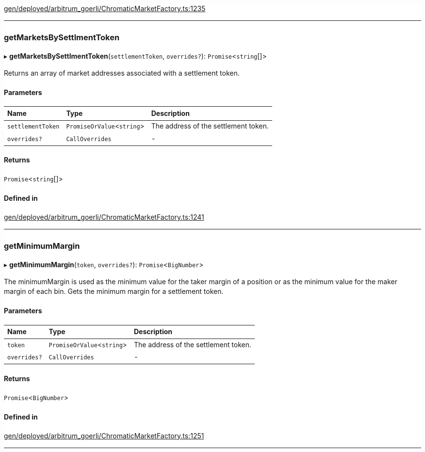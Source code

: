 [gen/deployed/arbitrum_goerli/ChromaticMarketFactory.ts:1235](https://github.com/chromatic-protocol/sdk/blob/27a986d/src/gen/deployed/arbitrum_goerli/ChromaticMarketFactory.ts#L1235)

___

### getMarketsBySettlmentToken

▸ **getMarketsBySettlmentToken**(`settlementToken`, `overrides?`): `Promise`<`string`[]\>

Returns an array of market addresses associated with a settlement token.

#### Parameters

| Name | Type | Description |
| :------ | :------ | :------ |
| `settlementToken` | `PromiseOrValue`<`string`\> | The address of the settlement token. |
| `overrides?` | `CallOverrides` | - |

#### Returns

`Promise`<`string`[]\>

#### Defined in

[gen/deployed/arbitrum_goerli/ChromaticMarketFactory.ts:1241](https://github.com/chromatic-protocol/sdk/blob/27a986d/src/gen/deployed/arbitrum_goerli/ChromaticMarketFactory.ts#L1241)

___

### getMinimumMargin

▸ **getMinimumMargin**(`token`, `overrides?`): `Promise`<`BigNumber`\>

The minimumMargin is used as the minimum value for the taker margin of a position      or as the minimum value for the maker margin of each bin.
Gets the minimum margin for a settlement token.

#### Parameters

| Name | Type | Description |
| :------ | :------ | :------ |
| `token` | `PromiseOrValue`<`string`\> | The address of the settlement token. |
| `overrides?` | `CallOverrides` | - |

#### Returns

`Promise`<`BigNumber`\>

#### Defined in

[gen/deployed/arbitrum_goerli/ChromaticMarketFactory.ts:1251](https://github.com/chromatic-protocol/sdk/blob/27a986d/src/gen/deployed/arbitrum_goerli/ChromaticMarketFactory.ts#L1251)

___
